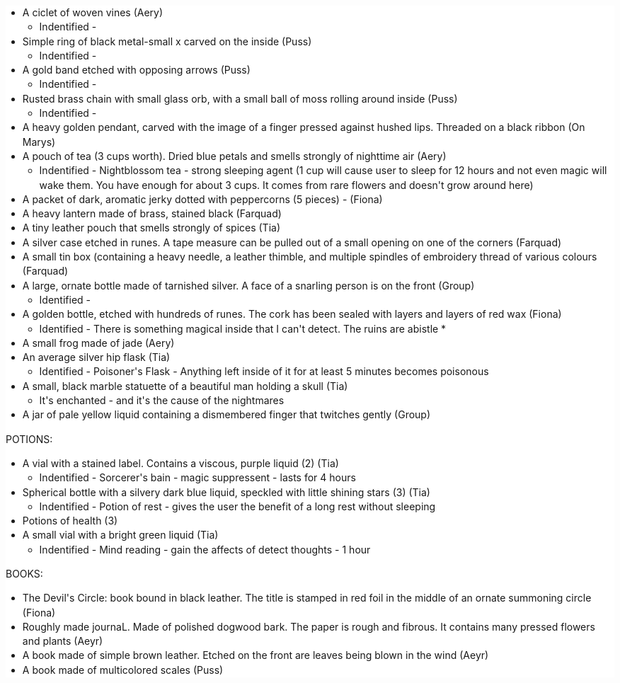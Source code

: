 * A ciclet of woven vines  (Aery)
	* Indentified - 
* Simple ring of black metal-small x carved on the inside (Puss)
	* Indentified - 
* A gold band etched with opposing arrows  (Puss)
	* Indentified - 
* Rusted brass chain with small glass orb, with a small ball of moss rolling around inside (Puss)
	* Indentified - 
* A heavy golden pendant, carved with the image of a finger pressed against hushed lips. Threaded on a black ribbon  (On Marys)
* A pouch of tea (3 cups worth). Dried blue petals and smells strongly of nighttime air  (Aery)
	* Indentified - Nightblossom tea - strong sleeping agent (1 cup will cause user to sleep for 12 hours and not even magic will wake them. You have enough for about 3 cups. It comes from rare flowers and doesn't grow around here)
* A packet of dark, aromatic jerky dotted with peppercorns (5 pieces)  - (Fiona)
* A heavy lantern made of brass, stained black  (Farquad)
* A tiny leather pouch that smells strongly of spices (Tia)
* A silver case etched in runes. A tape measure can be pulled out of a small opening on one of the corners  (Farquad)
* A small tin box (containing a heavy needle, a leather thimble, and multiple spindles of embroidery thread of various colours  (Farquad)
* A large, ornate bottle made of tarnished silver. A face of a snarling person is on the front (Group)
	* Identified - 
* A golden bottle, etched with hundreds of runes. The cork has been sealed with layers and layers of red wax  (Fiona)
	* Identified - There is something magical inside that I can't detect. The ruins are abistle
		* 
* A small frog made of jade  (Aery)
* An average silver hip flask  (Tia)
	* Identified - Poisoner's Flask - Anything left inside of it for at least 5 minutes becomes poisonous
* A small, black marble statuette of a beautiful man holding a skull (Tia)
	* It's enchanted - and it's the cause of the nightmares
* A jar of pale yellow liquid containing a dismembered finger that twitches gently (Group)
  
POTIONS:  
  
* A vial with a stained label. Contains a viscous, purple liquid (2)  (Tia)
	* Indentified - Sorcerer's bain - magic suppressent - lasts for 4 hours
* Spherical bottle with a silvery dark blue liquid, speckled with little shining stars (3)  (Tia)
	*  Indentified - Potion of rest - gives the user the benefit of a long rest without sleeping
* Potions of health (3)  
* A small vial with a bright green liquid  (Tia)
	* Indentified - Mind reading - gain the affects of detect thoughts - 1 hour
  
BOOKS:  
  
* The Devil's Circle: book bound in black leather. The title is stamped in red foil in the middle of an ornate summoning circle  (Fiona)
* Roughly made journaL. Made of polished dogwood bark. The paper is rough and fibrous. It contains many pressed flowers and plants  (Aeyr)
* A book made of simple brown leather. Etched on the front are leaves being blown in the wind (Aeyr)
* A book made of multicolored scales (Puss)
